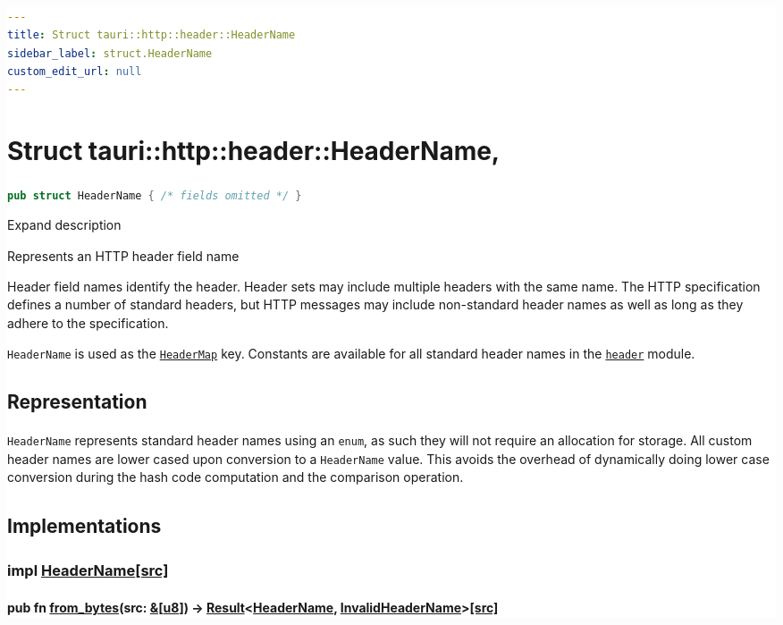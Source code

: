 ```yaml
---
title: Struct tauri::http::header::HeaderName
sidebar_label: struct.HeaderName
custom_edit_url: null
---
```


  # Struct tauri::http&#x3A;:header::HeaderName,

```rs
pub struct HeaderName { /* fields omitted */ }
```

Expand description

Represents an HTTP header field name

Header field names identify the header. Header sets may include multiple headers with the same name. The HTTP specification defines a number of standard headers, but HTTP messages may include non-standard header names as well as long as they adhere to the specification.

`HeaderName` is used as the [`HeaderMap`](/docs/api/rust/tauri/struct.HeaderMap) key. Constants are available for all standard header names in the [`header`](/docs/api/rust/tauri/index) module.

## Representation

`HeaderName` represents standard header names using an `enum`, as such they will not require an allocation for storage. All custom header names are lower cased upon conversion to a `HeaderName` value. This avoids the overhead of dynamically doing lower case conversion during the hash code computation and the comparison operation.

## Implementations

### impl [HeaderName](/docs/api/rust/tauri/struct.HeaderName "struct tauri::http&#x3A;:header::HeaderName")[\[src\]](https://docs.rs/http/0.2.4/src/http/header/name.rs.html#1649-1807 "goto source code")

#### pub fn [from_bytes](/docs/api/rust/tauri/about:blank#method.from_bytes)(src: [&\[](https://doc.rust-lang.org/1.54.0/std/primitive.slice.html)[u8](https://doc.rust-lang.org/1.54.0/std/primitive.u8.html)[\]](https://doc.rust-lang.org/1.54.0/std/primitive.slice.html)) -> [Result](https://doc.rust-lang.org/1.54.0/core/result/enum.Result.html "enum core::result::Result")&lt;[HeaderName](/docs/api/rust/tauri/struct.HeaderName "struct tauri::http&#x3A;:header::HeaderName"), [InvalidHeaderName](/docs/api/rust/tauri/struct.InvalidHeaderName "struct tauri::http&#x3A;:header::InvalidHeaderName")>[\[src\]](https://docs.rs/http/0.2.4/src/http/header/name.rs.html#1654 "goto source code")

